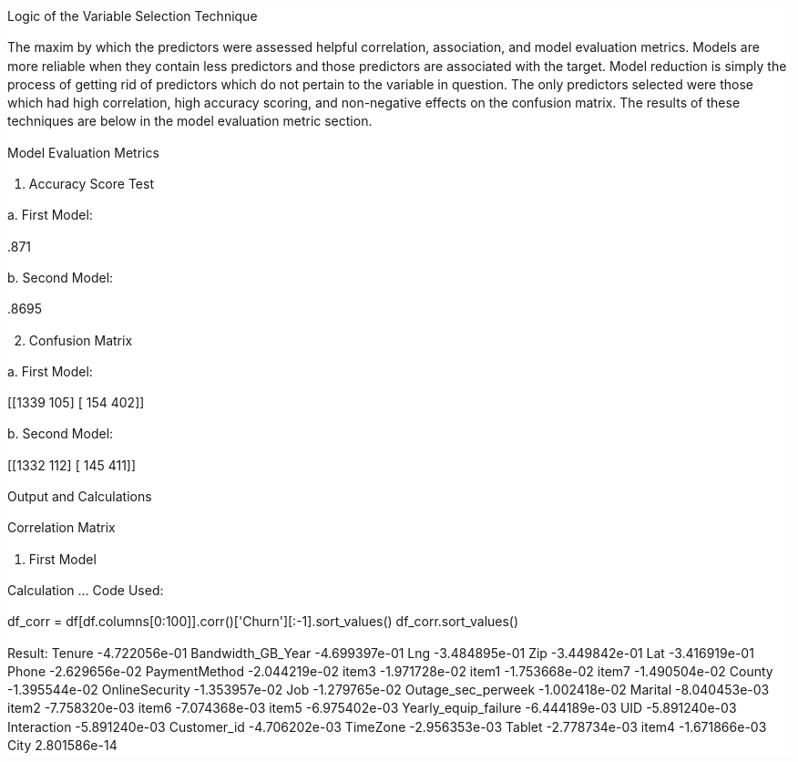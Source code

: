 
Logic of the Variable Selection Technique

The maxim by which the predictors were assessed helpful correlation, association, and model evaluation metrics. Models are more reliable when they contain less predictors and those predictors are associated with the target. Model reduction is simply the process of getting rid of predictors which do not pertain to the variable in question. The only predictors selected were those which had high correlation, high accuracy scoring, and non-negative effects on the confusion matrix. The results of these techniques are below in the model evaluation metric section.

Model Evaluation Metrics

1.	Accuracy Score Test

a.	First Model:

.871

b.	Second Model:

.8695

2.	Confusion Matrix

a.	First Model:

[[1339  105]
[ 154  402]]

b.	Second Model:

[[1332  112]
 [ 145  411]]


Output and Calculations

Correlation Matrix

1.	First Model

Calculation … Code Used:

df_corr = df[df.columns[0:100]].corr()['Churn'][:-1].sort_values()
df_corr.sort_values()

Result:
Tenure                 -4.722056e-01
Bandwidth_GB_Year      -4.699397e-01
Lng                    -3.484895e-01
Zip                    -3.449842e-01
Lat                    -3.416919e-01
Phone                  -2.629656e-02
PaymentMethod          -2.044219e-02
item3                  -1.971728e-02
item1                  -1.753668e-02
item7                  -1.490504e-02
County                 -1.395544e-02
OnlineSecurity         -1.353957e-02
Job                    -1.279765e-02
Outage_sec_perweek     -1.002418e-02
Marital                -8.040453e-03
item2                  -7.758320e-03
item6                  -7.074368e-03
item5                  -6.975402e-03
Yearly_equip_failure   -6.444189e-03
UID                    -5.891240e-03
Interaction            -5.891240e-03
Customer_id            -4.706202e-03
TimeZone               -2.956353e-03
Tablet                 -2.778734e-03
item4                  -1.671866e-03
City                    2.801586e-14